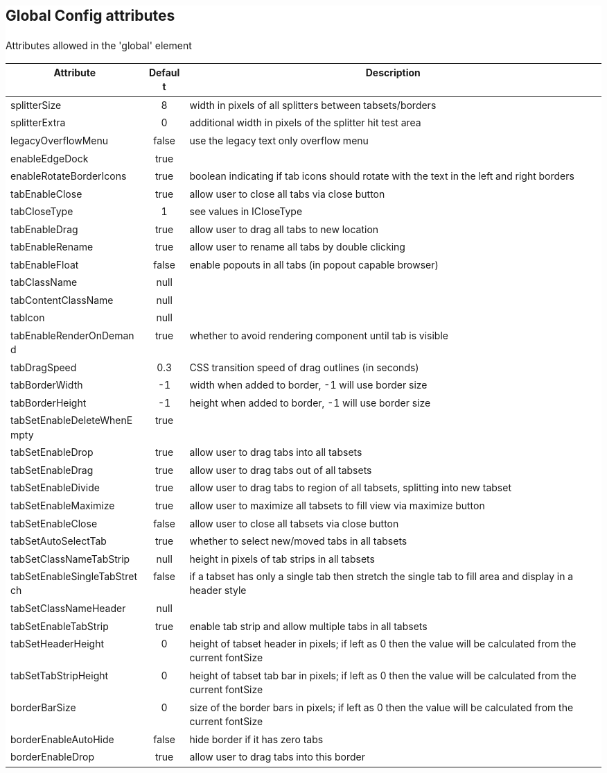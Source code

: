 
## Global Config attributes

Attributes allowed in the 'global' element


| Attribute                     | Default | Description                                                                                                  |
|-------------------------------|:-------:|--------------------------------------------------------------------------------------------------------------|
| splitterSize                  |    8    | width in pixels of all splitters between tabsets/borders                                                     |
| splitterExtra                 |    0    | additional width in pixels of the splitter hit test area                                                     |
| legacyOverflowMenu            |  false  | use the legacy text only overflow menu                                                                       |
| enableEdgeDock                |  true   |                                                                                                              |
| enableRotateBorderIcons       |  true   | boolean indicating if tab icons should rotate with the text in the left and right borders                    |
| tabEnableClose                |  true   | allow user to close all tabs via close button                                                                |
| tabCloseType                  |    1    | see values in ICloseType                                                                                     |
| tabEnableDrag                 |  true   | allow user to drag all tabs to new location                                                                  |
| tabEnableRename               |  true   | allow user to rename all tabs by double clicking                                                             |
| tabEnableFloat                |  false  | enable popouts in all tabs (in popout capable browser)                                                       |
| tabClassName                  |  null   |                                                                                                              |
| tabContentClassName           |  null   |                                                                                                              |
| tabIcon                       |  null   |                                                                                                              |
| tabEnableRenderOnDemand       |  true   | whether to avoid rendering component until tab is visible                                                    |
| tabDragSpeed                  |   0.3   | CSS transition speed of drag outlines (in seconds)                                                           |
| tabBorderWidth                |   -1    | width when added to border, -1 will use border size                                                          |
| tabBorderHeight               |   -1    | height when added to border, -1 will use border size                                                         |
| tabSetEnableDeleteWhenEmpty   |  true   |                                                                                                              |
| tabSetEnableDrop              |  true   | allow user to drag tabs into all tabsets                                                                     |
| tabSetEnableDrag              |  true   | allow user to drag tabs out of all tabsets                                                                   |
| tabSetEnableDivide            |  true   | allow user to drag tabs to region of all tabsets, splitting into new tabset                                  |
| tabSetEnableMaximize          |  true   | allow user to maximize all tabsets to fill view via maximize button                                          |
| tabSetEnableClose             |  false  | allow user to close all tabsets via close button                                                             |
| tabSetAutoSelectTab           |  true   | whether to select new/moved tabs in all tabsets                                                              |
| tabSetClassNameTabStrip       |  null   | height in pixels of tab strips in all tabsets                                                                |
| tabSetEnableSingleTabStretch  |  false  | if a tabset has only a single tab then stretch the single tab to fill area and display in a header style     |
| tabSetClassNameHeader         |  null   |                                                                                                              |
| tabSetEnableTabStrip          |  true   | enable tab strip and allow multiple tabs in all tabsets                                                      |
| tabSetHeaderHeight            |    0    | height of tabset header in pixels; if left as 0 then the value will be calculated from the current fontSize  |
| tabSetTabStripHeight          |    0    | height of tabset tab bar in pixels; if left as 0 then the value will be calculated from the current fontSize |
| borderBarSize                 |    0    | size of the border bars in pixels; if left as 0 then the value will be calculated from the current fontSize  |
| borderEnableAutoHide          |  false  | hide border if it has zero tabs                                                                              |
| borderEnableDrop              |  true   | allow user to drag tabs into this border                                                                     |